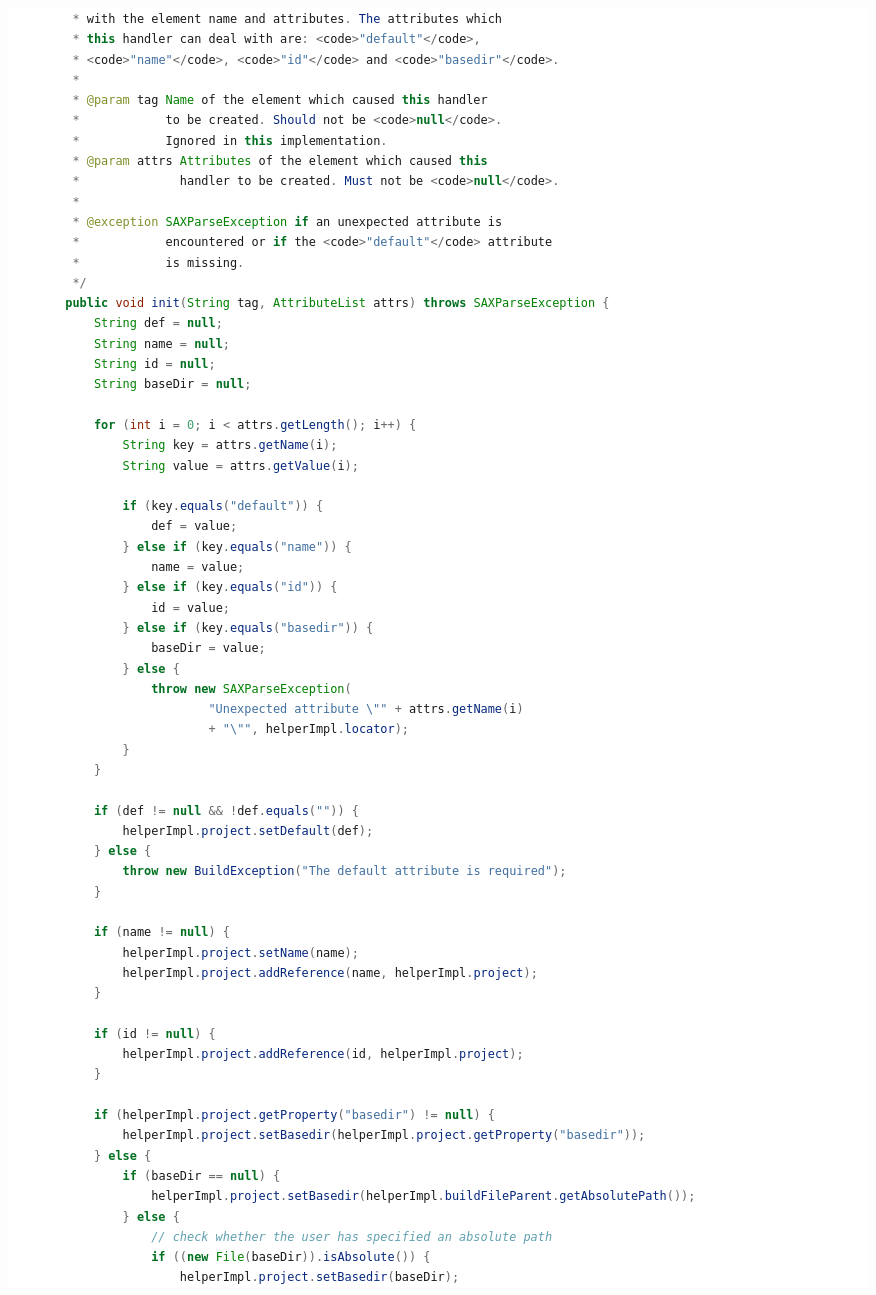 ```java
         * with the element name and attributes. The attributes which
         * this handler can deal with are: <code>"default"</code>,
         * <code>"name"</code>, <code>"id"</code> and <code>"basedir"</code>.
         *
         * @param tag Name of the element which caused this handler
         *            to be created. Should not be <code>null</code>.
         *            Ignored in this implementation.
         * @param attrs Attributes of the element which caused this
         *              handler to be created. Must not be <code>null</code>.
         *
         * @exception SAXParseException if an unexpected attribute is
         *            encountered or if the <code>"default"</code> attribute
         *            is missing.
         */
        public void init(String tag, AttributeList attrs) throws SAXParseException {
            String def = null;
            String name = null;
            String id = null;
            String baseDir = null;

            for (int i = 0; i < attrs.getLength(); i++) {
                String key = attrs.getName(i);
                String value = attrs.getValue(i);

                if (key.equals("default")) {
                    def = value;
                } else if (key.equals("name")) {
                    name = value;
                } else if (key.equals("id")) {
                    id = value;
                } else if (key.equals("basedir")) {
                    baseDir = value;
                } else {
                    throw new SAXParseException(
                            "Unexpected attribute \"" + attrs.getName(i)
                            + "\"", helperImpl.locator);
                }
            }

            if (def != null && !def.equals("")) {
                helperImpl.project.setDefault(def);
            } else {
                throw new BuildException("The default attribute is required");
            }

            if (name != null) {
                helperImpl.project.setName(name);
                helperImpl.project.addReference(name, helperImpl.project);
            }

            if (id != null) {
                helperImpl.project.addReference(id, helperImpl.project);
            }

            if (helperImpl.project.getProperty("basedir") != null) {
                helperImpl.project.setBasedir(helperImpl.project.getProperty("basedir"));
            } else {
                if (baseDir == null) {
                    helperImpl.project.setBasedir(helperImpl.buildFileParent.getAbsolutePath());
                } else {
                    // check whether the user has specified an absolute path
                    if ((new File(baseDir)).isAbsolute()) {
                        helperImpl.project.setBasedir(baseDir);
```